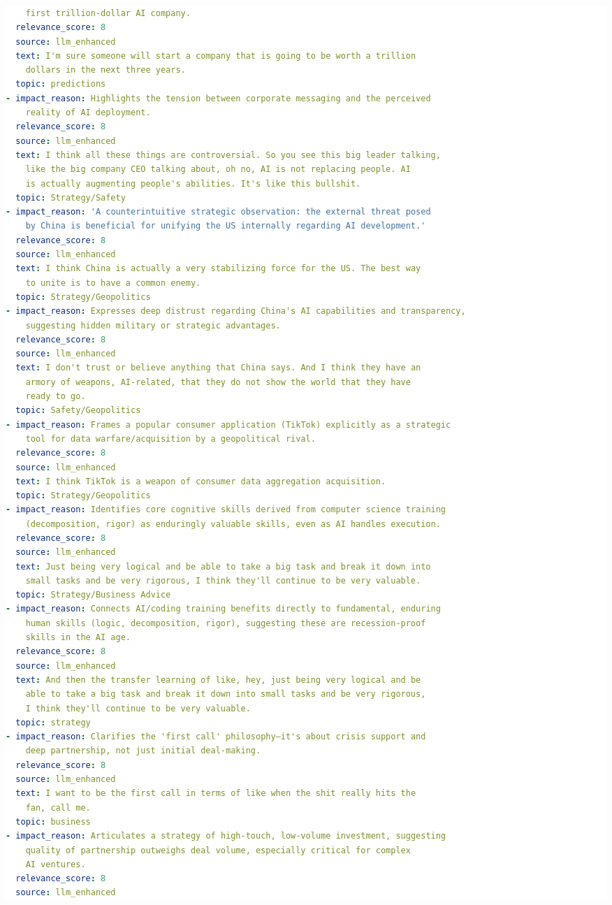 ```yaml
    first trillion-dollar AI company.
  relevance_score: 8
  source: llm_enhanced
  text: I'm sure someone will start a company that is going to be worth a trillion
    dollars in the next three years.
  topic: predictions
- impact_reason: Highlights the tension between corporate messaging and the perceived
    reality of AI deployment.
  relevance_score: 8
  source: llm_enhanced
  text: I think all these things are controversial. So you see this big leader talking,
    like the big company CEO talking about, oh no, AI is not replacing people. AI
    is actually augmenting people's abilities. It's like this bullshit.
  topic: Strategy/Safety
- impact_reason: 'A counterintuitive strategic observation: the external threat posed
    by China is beneficial for unifying the US internally regarding AI development.'
  relevance_score: 8
  source: llm_enhanced
  text: I think China is actually a very stabilizing force for the US. The best way
    to unite is to have a common enemy.
  topic: Strategy/Geopolitics
- impact_reason: Expresses deep distrust regarding China's AI capabilities and transparency,
    suggesting hidden military or strategic advantages.
  relevance_score: 8
  source: llm_enhanced
  text: I don't trust or believe anything that China says. And I think they have an
    armory of weapons, AI-related, that they do not show the world that they have
    ready to go.
  topic: Safety/Geopolitics
- impact_reason: Frames a popular consumer application (TikTok) explicitly as a strategic
    tool for data warfare/acquisition by a geopolitical rival.
  relevance_score: 8
  source: llm_enhanced
  text: I think TikTok is a weapon of consumer data aggregation acquisition.
  topic: Strategy/Geopolitics
- impact_reason: Identifies core cognitive skills derived from computer science training
    (decomposition, rigor) as enduringly valuable skills, even as AI handles execution.
  relevance_score: 8
  source: llm_enhanced
  text: Just being very logical and be able to take a big task and break it down into
    small tasks and be very rigorous, I think they'll continue to be very valuable.
  topic: Strategy/Business Advice
- impact_reason: Connects AI/coding training benefits directly to fundamental, enduring
    human skills (logic, decomposition, rigor), suggesting these are recession-proof
    skills in the AI age.
  relevance_score: 8
  source: llm_enhanced
  text: And then the transfer learning of like, hey, just being very logical and be
    able to take a big task and break it down into small tasks and be very rigorous,
    I think they'll continue to be very valuable.
  topic: strategy
- impact_reason: Clarifies the 'first call' philosophy—it's about crisis support and
    deep partnership, not just initial deal-making.
  relevance_score: 8
  source: llm_enhanced
  text: I want to be the first call in terms of like when the shit really hits the
    fan, call me.
  topic: business
- impact_reason: Articulates a strategy of high-touch, low-volume investment, suggesting
    quality of partnership outweighs deal volume, especially critical for complex
    AI ventures.
  relevance_score: 8
  source: llm_enhanced
```